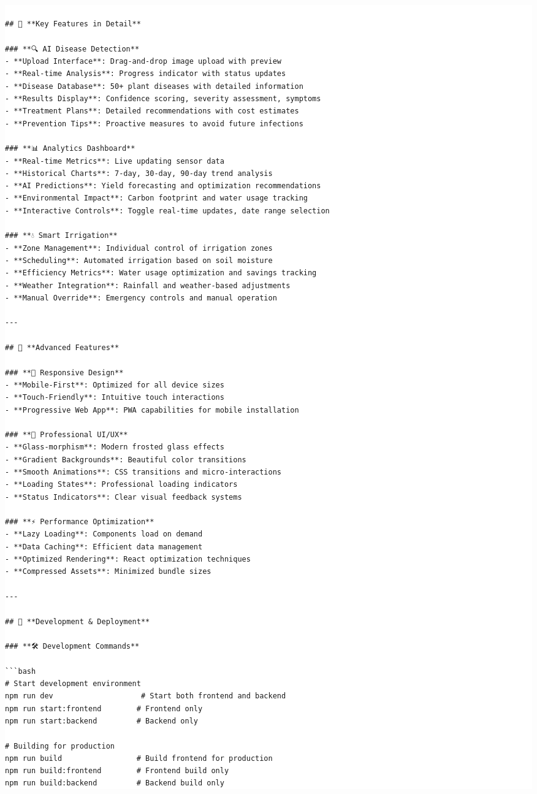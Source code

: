 ```

## 🎯 **Key Features in Detail**

### **🔍 AI Disease Detection**
- **Upload Interface**: Drag-and-drop image upload with preview
- **Real-time Analysis**: Progress indicator with status updates
- **Disease Database**: 50+ plant diseases with detailed information
- **Results Display**: Confidence scoring, severity assessment, symptoms
- **Treatment Plans**: Detailed recommendations with cost estimates
- **Prevention Tips**: Proactive measures to avoid future infections

### **📊 Analytics Dashboard**
- **Real-time Metrics**: Live updating sensor data
- **Historical Charts**: 7-day, 30-day, 90-day trend analysis
- **AI Predictions**: Yield forecasting and optimization recommendations
- **Environmental Impact**: Carbon footprint and water usage tracking
- **Interactive Controls**: Toggle real-time updates, date range selection

### **💧 Smart Irrigation**
- **Zone Management**: Individual control of irrigation zones
- **Scheduling**: Automated irrigation based on soil moisture
- **Efficiency Metrics**: Water usage optimization and savings tracking
- **Weather Integration**: Rainfall and weather-based adjustments
- **Manual Override**: Emergency controls and manual operation

---

## 🌟 **Advanced Features**

### **📱 Responsive Design**
- **Mobile-First**: Optimized for all device sizes
- **Touch-Friendly**: Intuitive touch interactions
- **Progressive Web App**: PWA capabilities for mobile installation

### **🎨 Professional UI/UX**
- **Glass-morphism**: Modern frosted glass effects
- **Gradient Backgrounds**: Beautiful color transitions
- **Smooth Animations**: CSS transitions and micro-interactions
- **Loading States**: Professional loading indicators
- **Status Indicators**: Clear visual feedback systems

### **⚡ Performance Optimization**
- **Lazy Loading**: Components load on demand
- **Data Caching**: Efficient data management
- **Optimized Rendering**: React optimization techniques
- **Compressed Assets**: Minimized bundle sizes

---

## 🔧 **Development & Deployment**

### **🛠️ Development Commands**

```bash
# Start development environment
npm run dev                    # Start both frontend and backend
npm run start:frontend        # Frontend only
npm run start:backend         # Backend only

# Building for production
npm run build                 # Build frontend for production
npm run build:frontend        # Frontend build only
npm run build:backend         # Backend build only
```